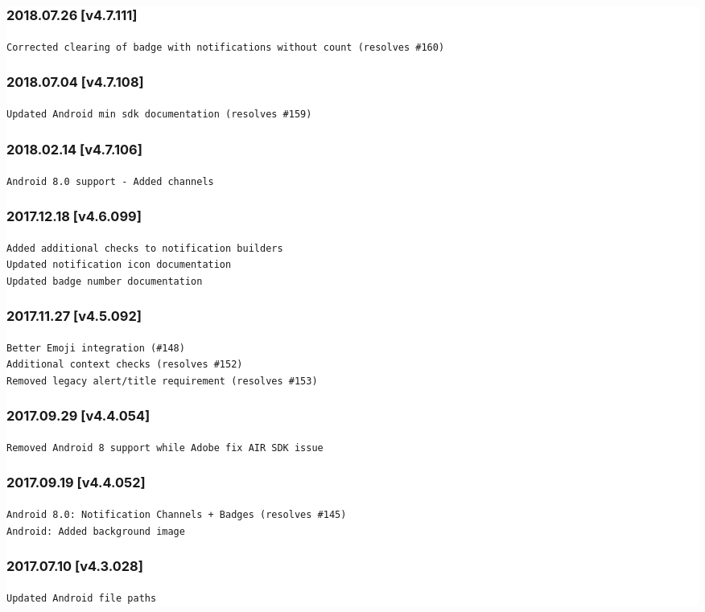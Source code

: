 
### 2018.07.26 [v4.7.111]

```
Corrected clearing of badge with notifications without count (resolves #160)
```


### 2018.07.04 [v4.7.108]

```
Updated Android min sdk documentation (resolves #159)
```


### 2018.02.14 [v4.7.106]

```
Android 8.0 support - Added channels
```


### 2017.12.18 [v4.6.099]

```
Added additional checks to notification builders
Updated notification icon documentation
Updated badge number documentation 
```


### 2017.11.27 [v4.5.092]

```
Better Emoji integration (#148)
Additional context checks (resolves #152)
Removed legacy alert/title requirement (resolves #153)
```


### 2017.09.29 [v4.4.054]

```
Removed Android 8 support while Adobe fix AIR SDK issue
```


### 2017.09.19 [v4.4.052]

```
Android 8.0: Notification Channels + Badges (resolves #145)
Android: Added background image
```


### 2017.07.10 [v4.3.028]

```
Updated Android file paths
```
